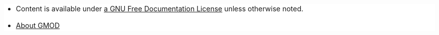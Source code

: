 - <span id="footer-info-copyright">Content is available under
  <a href="http://www.gnu.org/licenses/fdl-1.3.html" class="external"
  rel="nofollow">a GNU Free Documentation License</a> unless otherwise
  noted.</span>



- <span id="footer-places-about">[About
  GMOD](GMOD%3AAbout "GMOD%3AAbout")</span>






